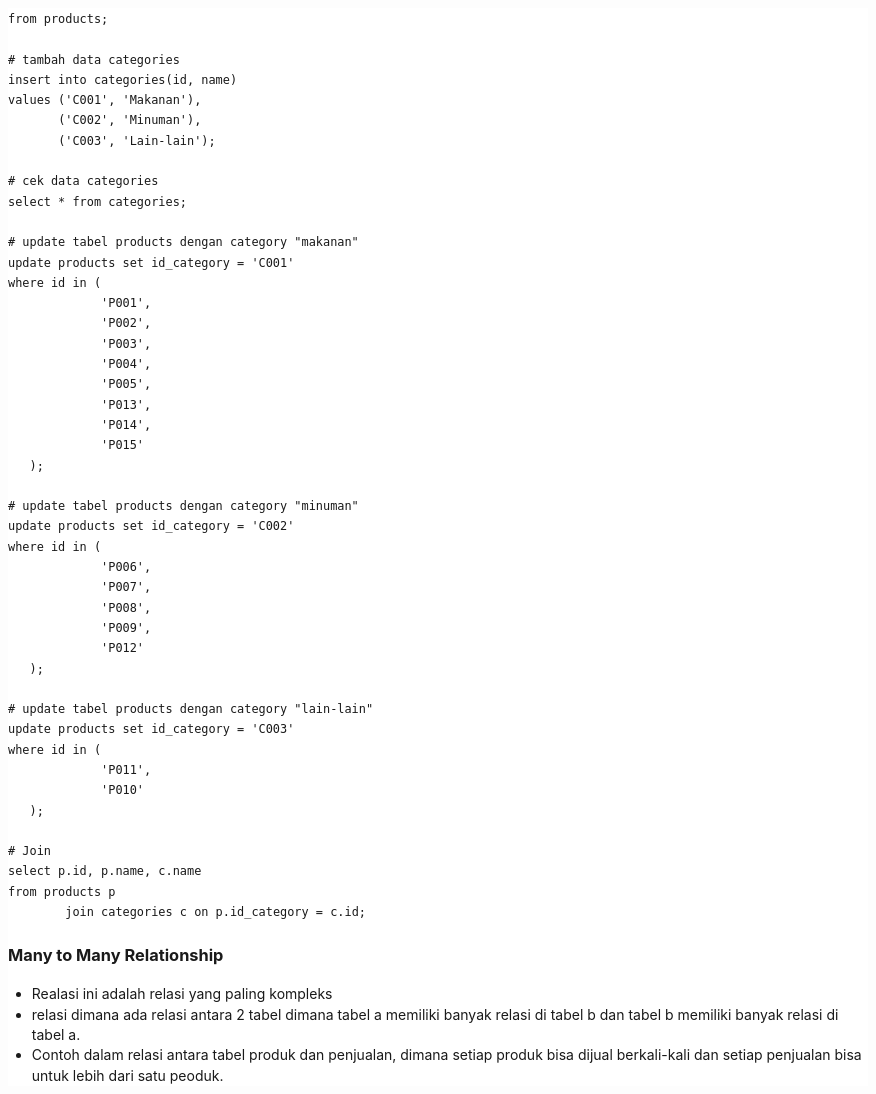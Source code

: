 ```mysql
from products;

# tambah data categories
insert into categories(id, name)
values ('C001', 'Makanan'),
       ('C002', 'Minuman'),
       ('C003', 'Lain-lain');

# cek data categories
select * from categories;

# update tabel products dengan category "makanan"
update products set id_category = 'C001'
where id in (
             'P001',
             'P002',
             'P003',
             'P004',
             'P005',
             'P013',
             'P014',
             'P015'
   );

# update tabel products dengan category "minuman"
update products set id_category = 'C002'
where id in (
             'P006',
             'P007',
             'P008',
             'P009',
             'P012'
   );

# update tabel products dengan category "lain-lain"
update products set id_category = 'C003'
where id in (
             'P011',
             'P010'
   );

# Join
select p.id, p.name, c.name
from products p
        join categories c on p.id_category = c.id;

```


### Many to Many Relationship
- Realasi ini adalah relasi yang paling kompleks
- relasi dimana ada relasi antara 2 tabel dimana tabel a memiliki banyak relasi di tabel b dan tabel b memiliki banyak relasi di tabel a.
- Contoh dalam relasi antara tabel produk dan penjualan, dimana setiap produk bisa dijual berkali-kali dan setiap penjualan bisa untuk lebih dari satu peoduk.
